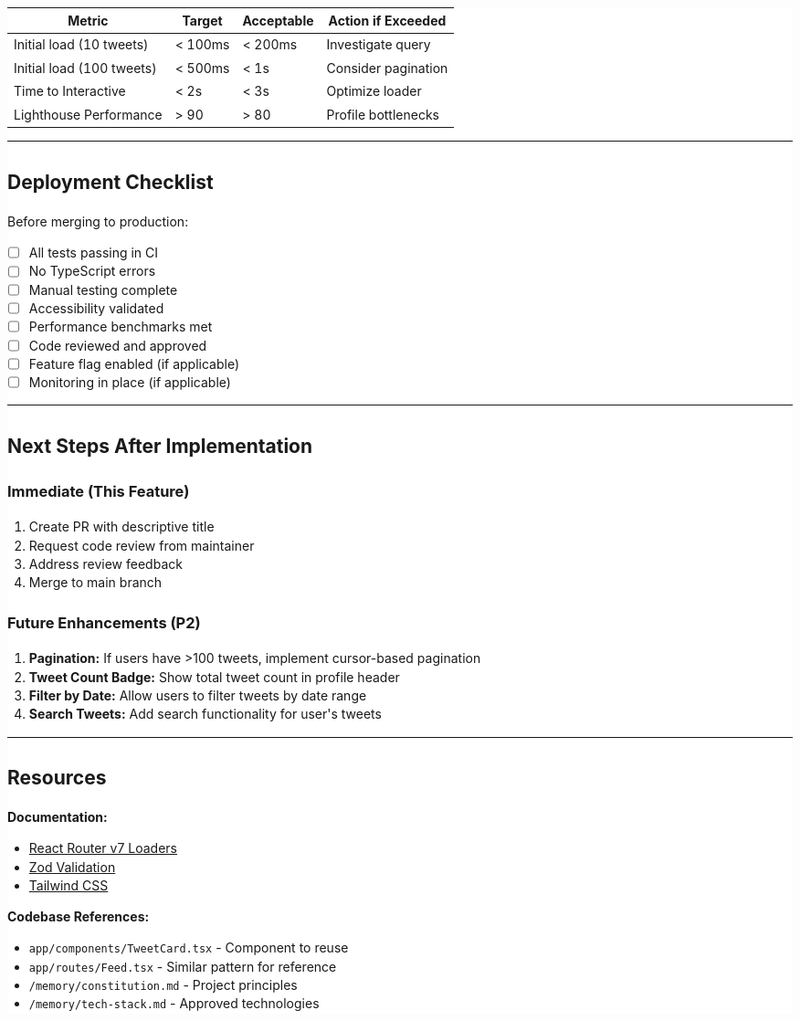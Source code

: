 | Metric | Target | Acceptable | Action if Exceeded |
|--------|--------|------------|-------------------|
| Initial load (10 tweets) | < 100ms | < 200ms | Investigate query |
| Initial load (100 tweets) | < 500ms | < 1s | Consider pagination |
| Time to Interactive | < 2s | < 3s | Optimize loader |
| Lighthouse Performance | > 90 | > 80 | Profile bottlenecks |

---

## Deployment Checklist

Before merging to production:

- [ ] All tests passing in CI
- [ ] No TypeScript errors
- [ ] Manual testing complete
- [ ] Accessibility validated
- [ ] Performance benchmarks met
- [ ] Code reviewed and approved
- [ ] Feature flag enabled (if applicable)
- [ ] Monitoring in place (if applicable)

---

## Next Steps After Implementation

### Immediate (This Feature)
1. Create PR with descriptive title
2. Request code review from maintainer
3. Address review feedback
4. Merge to main branch

### Future Enhancements (P2)
1. **Pagination:** If users have >100 tweets, implement cursor-based pagination
2. **Tweet Count Badge:** Show total tweet count in profile header
3. **Filter by Date:** Allow users to filter tweets by date range
4. **Search Tweets:** Add search functionality for user's tweets

---

## Resources

**Documentation:**
- [React Router v7 Loaders](https://reactrouter.com/en/main/route/loader)
- [Zod Validation](https://zod.dev/)
- [Tailwind CSS](https://tailwindcss.com/)

**Codebase References:**
- `app/components/TweetCard.tsx` - Component to reuse
- `app/routes/Feed.tsx` - Similar pattern for reference
- `/memory/constitution.md` - Project principles
- `/memory/tech-stack.md` - Approved technologies
